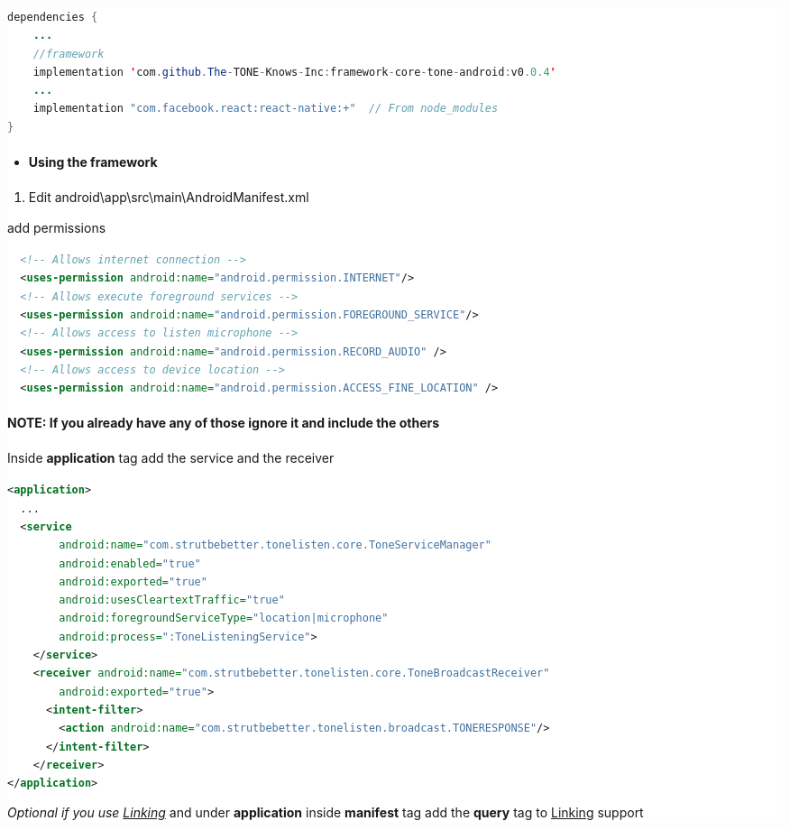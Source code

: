 ``` java
dependencies {
    ...
    //framework
    implementation 'com.github.The-TONE-Knows-Inc:framework-core-tone-android:v0.0.4'
    ...
    implementation "com.facebook.react:react-native:+"  // From node_modules
}
```

- #### Using the framework 

1) Edit android\app\src\main\AndroidManifest.xml

add permissions
``` xml
  <!-- Allows internet connection -->
  <uses-permission android:name="android.permission.INTERNET"/>
  <!-- Allows execute foreground services -->
  <uses-permission android:name="android.permission.FOREGROUND_SERVICE"/>
  <!-- Allows access to listen microphone -->
  <uses-permission android:name="android.permission.RECORD_AUDIO" />
  <!-- Allows access to device location -->
  <uses-permission android:name="android.permission.ACCESS_FINE_LOCATION" />

```

#### NOTE: If you already have any of those ignore it and include the others

Inside **application** tag add the service and the receiver

``` xml
<application>
  ...
  <service
        android:name="com.strutbebetter.tonelisten.core.ToneServiceManager"
        android:enabled="true"
        android:exported="true"
        android:usesCleartextTraffic="true"
        android:foregroundServiceType="location|microphone"
        android:process=":ToneListeningService">
    </service>
    <receiver android:name="com.strutbebetter.tonelisten.core.ToneBroadcastReceiver"
        android:exported="true">
      <intent-filter>
        <action android:name="com.strutbebetter.tonelisten.broadcast.TONERESPONSE"/>
      </intent-filter>
    </receiver>
</application>
```
*Optional if you use [Linking](https://reactnative.dev/docs/linking)* and under **application** inside **manifest** tag add the **query** tag to [Linking](https://reactnative.dev/docs/linking) support  
